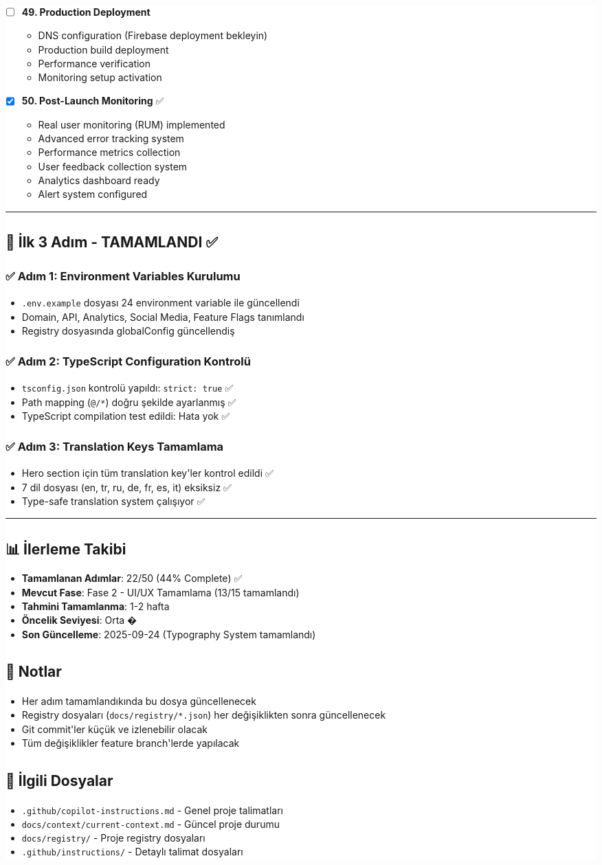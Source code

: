 - [ ] **49. Production Deployment**
  - DNS configuration (Firebase deployment bekleyin)
  - Production build deployment
  - Performance verification
  - Monitoring setup activation

- [x] **50. Post-Launch Monitoring** ✅
  - Real user monitoring (RUM) implemented
  - Advanced error tracking system
  - Performance metrics collection
  - User feedback collection system
  - Analytics dashboard ready
  - Alert system configured

---

## 🎯 İlk 3 Adım - TAMAMLANDI ✅

### ✅ Adım 1: Environment Variables Kurulumu
- `.env.example` dosyası 24 environment variable ile güncellendi
- Domain, API, Analytics, Social Media, Feature Flags tanımlandı
- Registry dosyasında globalConfig güncellendiş

### ✅ Adım 2: TypeScript Configuration Kontrolü  
- `tsconfig.json` kontrolü yapıldı: `strict: true` ✅
- Path mapping (`@/*`) doğru şekilde ayarlanmış ✅
- TypeScript compilation test edildi: Hata yok ✅

### ✅ Adım 3: Translation Keys Tamamlama
- Hero section için tüm translation key'ler kontrol edildi ✅
- 7 dil dosyası (en, tr, ru, de, fr, es, it) eksiksiz ✅
- Type-safe translation system çalışıyor ✅

---

## 📊 İlerleme Takibi
- **Tamamlanan Adımlar**: 22/50 (44% Complete) ✅
- **Mevcut Fase**: Fase 2 - UI/UX Tamamlama (13/15 tamamlandı)
- **Tahmini Tamamlanma**: 1-2 hafta
- **Öncelik Seviyesi**: Orta �
- **Son Güncelleme**: 2025-09-24 (Typography System tamamlandı)

## 📝 Notlar
- Her adım tamamlandıkında bu dosya güncellenecek
- Registry dosyaları (`docs/registry/*.json`) her değişiklikten sonra güncellenecek
- Git commit'ler küçük ve izlenebilir olacak
- Tüm değişiklikler feature branch'lerde yapılacak

## 🔗 İlgili Dosyalar
- `.github/copilot-instructions.md` - Genel proje talimatları
- `docs/context/current-context.md` - Güncel proje durumu
- `docs/registry/` - Proje registry dosyaları
- `.github/instructions/` - Detaylı talimat dosyaları